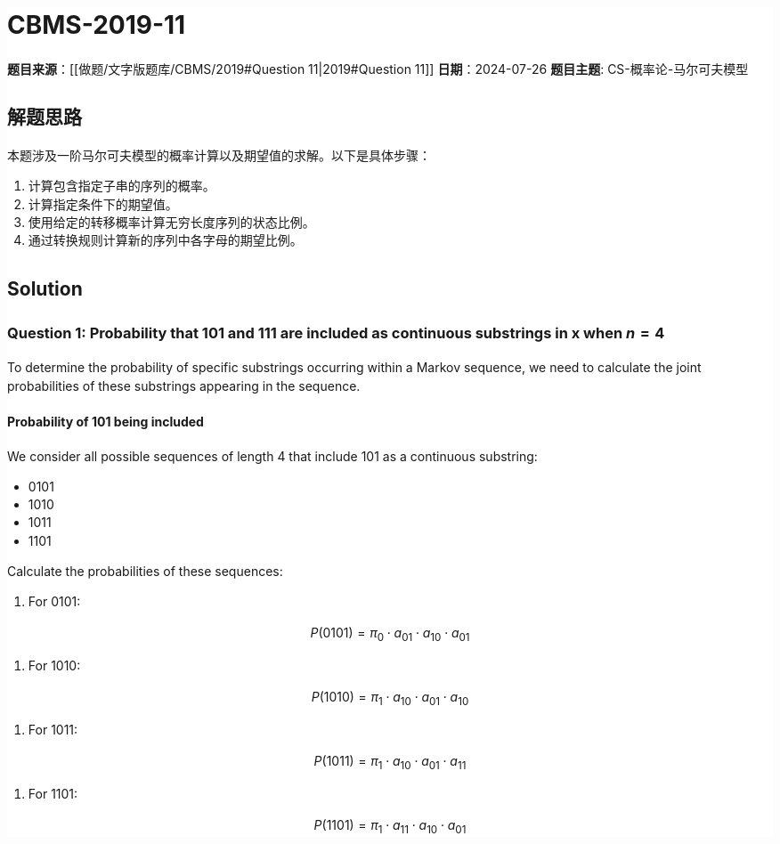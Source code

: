# CBMS-2019-11

**题目来源**：[[做题/文字版题库/CBMS/2019#Question 11|2019#Question 11]]
**日期**：2024-07-26
**题目主题**: CS-概率论-马尔可夫模型

## 解题思路

本题涉及一阶马尔可夫模型的概率计算以及期望值的求解。以下是具体步骤：

1. 计算包含指定子串的序列的概率。
2. 计算指定条件下的期望值。
3. 使用给定的转移概率计算无穷长度序列的状态比例。
4. 通过转换规则计算新的序列中各字母的期望比例。

## Solution

### Question 1: Probability that $101$ and $111$ are included as continuous substrings in $\mathbf{x}$ when $n = 4$

To determine the probability of specific substrings occurring within a Markov sequence, we need to calculate the joint probabilities of these substrings appearing in the sequence.

#### Probability of $101$ being included

We consider all possible sequences of length 4 that include $101$ as a continuous substring:

- $0101$
- $1010$
- $1011$
- $1101$

Calculate the probabilities of these sequences:

1. For $0101$:

$$
   P(0101) = \pi_0 \cdot a_{01} \cdot a_{10} \cdot a_{01}
$$

1. For $1010$:

$$
   P(1010) = \pi_1 \cdot a_{10} \cdot a_{01} \cdot a_{10}
$$

1. For $1011$:

$$
   P(1011) = \pi_1 \cdot a_{10} \cdot a_{01} \cdot a_{11}
$$

1. For $1101$:

$$
   P(1101) = \pi_1 \cdot a_{11} \cdot a_{10} \cdot a_{01}
$$
